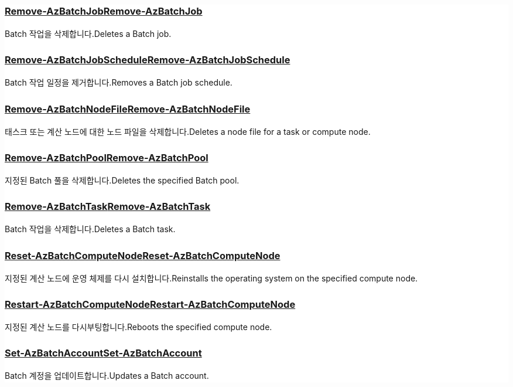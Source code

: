 ### [<span data-ttu-id="bc15a-203">Remove-AzBatchJob</span><span class="sxs-lookup"><span data-stu-id="bc15a-203">Remove-AzBatchJob</span></span>](Remove-AzBatchJob.md)
<span data-ttu-id="bc15a-204">Batch 작업을 삭제합니다.</span><span class="sxs-lookup"><span data-stu-id="bc15a-204">Deletes a Batch job.</span></span>

### [<span data-ttu-id="bc15a-205">Remove-AzBatchJobSchedule</span><span class="sxs-lookup"><span data-stu-id="bc15a-205">Remove-AzBatchJobSchedule</span></span>](Remove-AzBatchJobSchedule.md)
<span data-ttu-id="bc15a-206">Batch 작업 일정을 제거합니다.</span><span class="sxs-lookup"><span data-stu-id="bc15a-206">Removes a Batch job schedule.</span></span>

### [<span data-ttu-id="bc15a-207">Remove-AzBatchNodeFile</span><span class="sxs-lookup"><span data-stu-id="bc15a-207">Remove-AzBatchNodeFile</span></span>](Remove-AzBatchNodeFile.md)
<span data-ttu-id="bc15a-208">태스크 또는 계산 노드에 대한 노드 파일을 삭제합니다.</span><span class="sxs-lookup"><span data-stu-id="bc15a-208">Deletes a node file for a task or compute node.</span></span>

### [<span data-ttu-id="bc15a-209">Remove-AzBatchPool</span><span class="sxs-lookup"><span data-stu-id="bc15a-209">Remove-AzBatchPool</span></span>](Remove-AzBatchPool.md)
<span data-ttu-id="bc15a-210">지정된 Batch 풀을 삭제합니다.</span><span class="sxs-lookup"><span data-stu-id="bc15a-210">Deletes the specified Batch pool.</span></span>

### [<span data-ttu-id="bc15a-211">Remove-AzBatchTask</span><span class="sxs-lookup"><span data-stu-id="bc15a-211">Remove-AzBatchTask</span></span>](Remove-AzBatchTask.md)
<span data-ttu-id="bc15a-212">Batch 작업을 삭제합니다.</span><span class="sxs-lookup"><span data-stu-id="bc15a-212">Deletes a Batch task.</span></span>

### [<span data-ttu-id="bc15a-213">Reset-AzBatchComputeNode</span><span class="sxs-lookup"><span data-stu-id="bc15a-213">Reset-AzBatchComputeNode</span></span>](Reset-AzBatchComputeNode.md)
<span data-ttu-id="bc15a-214">지정된 계산 노드에 운영 체제를 다시 설치합니다.</span><span class="sxs-lookup"><span data-stu-id="bc15a-214">Reinstalls the operating system on the specified compute node.</span></span>

### [<span data-ttu-id="bc15a-215">Restart-AzBatchComputeNode</span><span class="sxs-lookup"><span data-stu-id="bc15a-215">Restart-AzBatchComputeNode</span></span>](Restart-AzBatchComputeNode.md)
<span data-ttu-id="bc15a-216">지정된 계산 노드를 다시부팅합니다.</span><span class="sxs-lookup"><span data-stu-id="bc15a-216">Reboots the specified compute node.</span></span>

### [<span data-ttu-id="bc15a-217">Set-AzBatchAccount</span><span class="sxs-lookup"><span data-stu-id="bc15a-217">Set-AzBatchAccount</span></span>](Set-AzBatchAccount.md)
<span data-ttu-id="bc15a-218">Batch 계정을 업데이트합니다.</span><span class="sxs-lookup"><span data-stu-id="bc15a-218">Updates a Batch account.</span></span>

